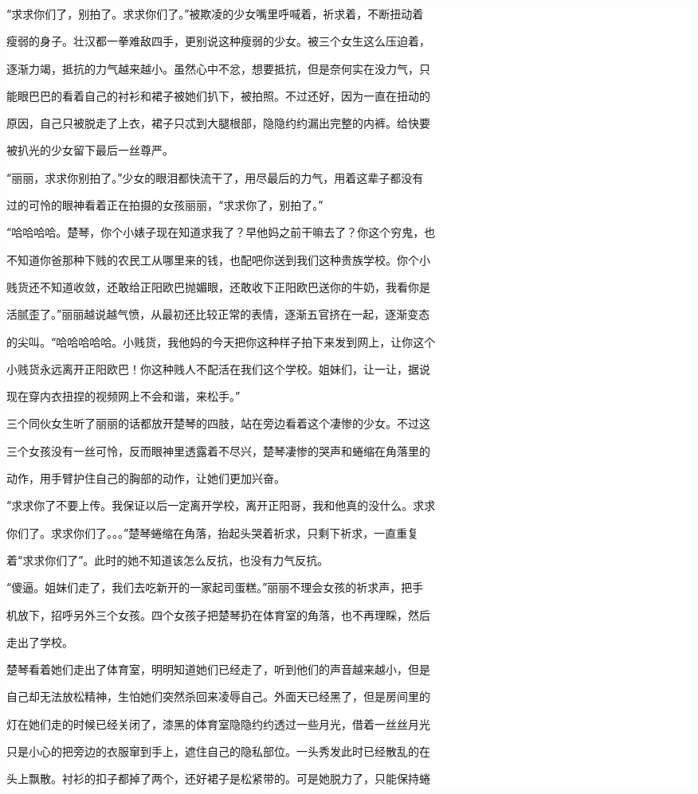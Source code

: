 “求求你们了，别拍了。求求你们了。”被欺凌的少女嘴里呼喊着，祈求着，不断扭动着

瘦弱的身子。壮汉都一拳难敌四手，更别说这种瘦弱的少女。被三个女生这么压迫着，

逐渐力竭，抵抗的力气越来越小。虽然心中不忿，想要抵抗，但是奈何实在没力气，只

能眼巴巴的看着自己的衬衫和裙子被她们扒下，被拍照。不过还好，因为一直在扭动的

原因，自己只被脱走了上衣，裙子只忒到大腿根部，隐隐约约漏出完整的内裤。给快要

被扒光的少女留下最后一丝尊严。



“丽丽，求求你别拍了。”少女的眼泪都快流干了，用尽最后的力气，用着这辈子都没有

过的可怜的眼神看着正在拍摄的女孩丽丽，“求求你了，别拍了。”



“哈哈哈哈。楚琴，你个小婊子现在知道求我了？早他妈之前干嘛去了？你这个穷鬼，也

不知道你爸那种下贱的农民工从哪里来的钱，也配吧你送到我们这种贵族学校。你个小

贱货还不知道收敛，还敢给正阳欧巴抛媚眼，还敢收下正阳欧巴送你的牛奶，我看你是

活腻歪了。”丽丽越说越气愤，从最初还比较正常的表情，逐渐五官挤在一起，逐渐变态

的尖叫。“哈哈哈哈哈。小贱货，我他妈的今天把你这种样子拍下来发到网上，让你这个

小贱货永远离开正阳欧巴！你这种贱人不配活在我们这个学校。姐妹们，让一让，据说

现在穿内衣扭捏的视频网上不会和谐，来松手。”



三个同伙女生听了丽丽的话都放开楚琴的四肢，站在旁边看着这个凄惨的少女。不过这

三个女孩没有一丝可怜，反而眼神里透露着不尽兴，楚琴凄惨的哭声和蜷缩在角落里的

动作，用手臂护住自己的胸部的动作，让她们更加兴奋。



“求求你了不要上传。我保证以后一定离开学校，离开正阳哥，我和他真的没什么。求求

你们了。求求你们了。。。”楚琴蜷缩在角落，抬起头哭着祈求，只剩下祈求，一直重复

着“求求你们了”。此时的她不知道该怎么反抗，也没有力气反抗。



“傻逼。姐妹们走了，我们去吃新开的一家起司蛋糕。”丽丽不理会女孩的祈求声，把手

机放下，招呼另外三个女孩。四个女孩子把楚琴扔在体育室的角落，也不再理睬，然后

走出了学校。



楚琴看着她们走出了体育室，明明知道她们已经走了，听到他们的声音越来越小，但是

自己却无法放松精神，生怕她们突然杀回来凌辱自己。外面天已经黑了，但是房间里的

灯在她们走的时候已经关闭了，漆黑的体育室隐隐约约透过一些月光，借着一丝丝月光

只是小心的把旁边的衣服窜到手上，遮住自己的隐私部位。一头秀发此时已经散乱的在

头上飘散。衬衫的扣子都掉了两个，还好裙子是松紧带的。可是她脱力了，只能保持蜷

